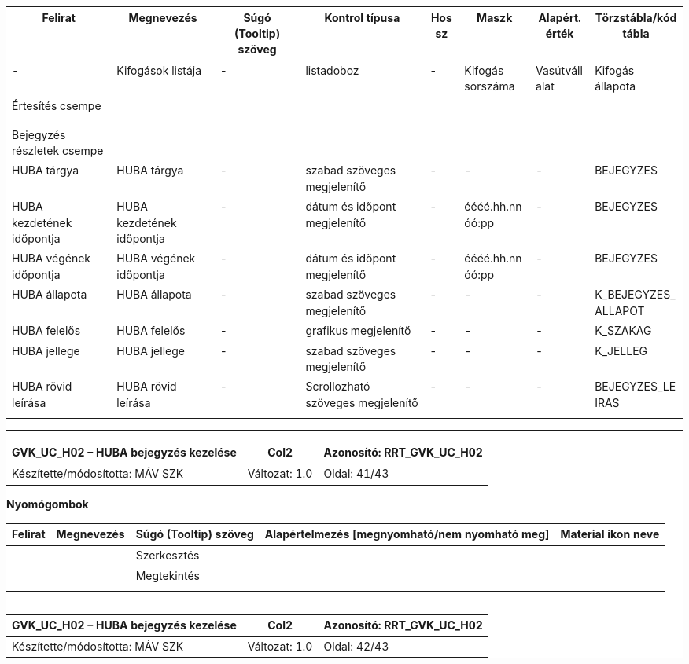 




|Felirat|Megnevezés|Súgó (Tooltip) szöveg|Kontrol típusa|Hossz|Maszk|Alapért. érték|Törzstábla/kódtábla|
|---|---|---|---|---|---|---|---|
|-|Kifogások listája|-|listadoboz|-|Kifogás sorszáma | Vasútvállalat | Kifogás állapota ||-|BEJEGYZES_KIFOGAS|
|Értesítés csempe||||||||
|||||||||
|||||||||
|Bejegyzés részletek csempe||||||||
|HUBA tárgya|HUBA tárgya|-|szabad szöveges megjelenítő|-|-|-|BEJEGYZES|
|HUBA kezdetének időpontja|HUBA kezdetének időpontja|-|dátum és időpont megjelenítő|-|éééé.hh.nn óó:pp|-|BEJEGYZES|
|HUBA végének időpontja|HUBA végének időpontja|-|dátum és időpont megjelenítő|-|éééé.hh.nn óó:pp|-|BEJEGYZES|
|HUBA állapota|HUBA állapota|-|szabad szöveges megjelenítő|-|-|-|K_BEJEGYZES_ALLAPOT|
|HUBA felelős|HUBA felelős|-|grafikus megjelenítő|-|-|-|K_SZAKAG|
|HUBA jellege|HUBA jellege|-|szabad szöveges megjelenítő|-|-|-|K_JELLEG|
|HUBA rövid leírása|HUBA rövid leírása|-|Scrollozható szöveges megjelenítő|-|-|-|BEJEGYZES_LEIRAS|
|||||||||


-----

|GVK_UC_H02 – HUBA bejegyzés kezelése|Col2|Azonosító: RRT_GVK_UC_H02|
|---|---|---|
|Készítette/módosította: MÁV SZK|Változat: 1.0|Oldal: 41/43|


**Nyomógombok**




|Felirat|Megnevezés|Súgó (Tooltip) szöveg|Alapértelmezés [megnyomható/nem nyomható meg]|Material ikon neve|
|---|---|---|---|---|
|||Szerkesztés|||
|||Megtekintés|||
||||||


-----

|GVK_UC_H02 – HUBA bejegyzés kezelése|Col2|Azonosító: RRT_GVK_UC_H02|
|---|---|---|
|Készítette/módosította: MÁV SZK|Változat: 1.0|Oldal: 42/43|
